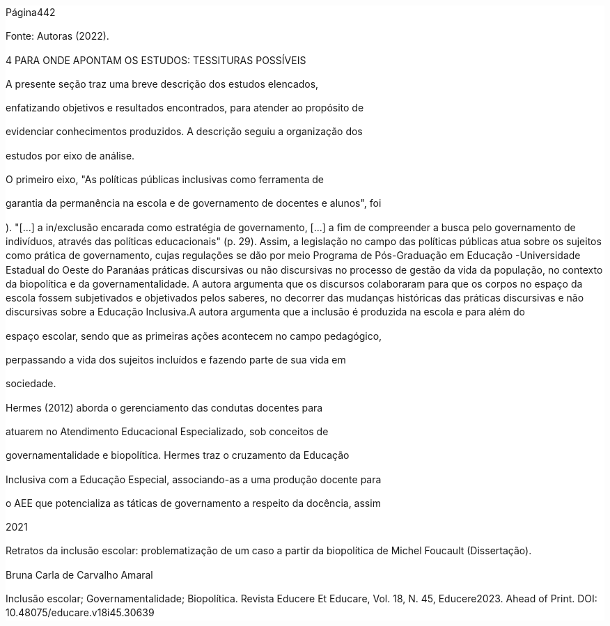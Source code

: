 Página442 

Fonte: Autoras (2022). 

4 PARA ONDE APONTAM OS ESTUDOS: TESSITURAS POSSÍVEIS 

A presente seção traz uma breve descrição dos estudos elencados, 

enfatizando objetivos e resultados encontrados, para atender ao propósito de 

evidenciar conhecimentos produzidos. A descrição seguiu a organização dos 

estudos por eixo de análise. 

O primeiro eixo, "As políticas públicas inclusivas como ferramenta de 

garantia da permanência na escola e de governamento de docentes e alunos", foi 




). "[...] a in/exclusão encarada como estratégia de governamento, [...] a fim de compreender a busca pelo governamento de indivíduos, através das políticas educacionais" (p. 29). Assim, a legislação no campo das políticas públicas atua sobre os sujeitos como prática de governamento, cujas regulações se dão por meio Programa de Pós-Graduação em Educação -Universidade Estadual do Oeste do Paranáas práticas discursivas ou não discursivas no processo de gestão da vida da população, no contexto da biopolítica e da governamentalidade. A autora argumenta que os discursos colaboraram para que os corpos no espaço da escola fossem subjetivados e objetivados pelos saberes, no decorrer das mudanças históricas das práticas discursivas e não discursivas sobre a Educação Inclusiva.A autora argumenta que a inclusão é produzida na escola e para além do 

espaço escolar, sendo que as primeiras ações acontecem no campo pedagógico, 

perpassando a vida dos sujeitos incluídos e fazendo parte de sua vida em 

sociedade. 

Hermes (2012) aborda o gerenciamento das condutas docentes para 

atuarem no Atendimento Educacional Especializado, sob conceitos de 

governamentalidade e biopolítica. Hermes traz o cruzamento da Educação 

Inclusiva com a Educação Especial, associando-as a uma produção docente para 

o AEE que potencializa as táticas de governamento a respeito da docência, assim 

2021 

Retratos da inclusão escolar: 
problematização de um caso a 
partir da biopolítica de Michel 
Foucault (Dissertação). 

Bruna Carla de 
Carvalho Amaral 

Inclusão escolar; 
Governamentalidade; 
Biopolítica. 
Revista Educere Et Educare, Vol. 18, N. 45, Educere2023. Ahead of Print. 
DOI: 10.48075/educare.v18i45.30639 
